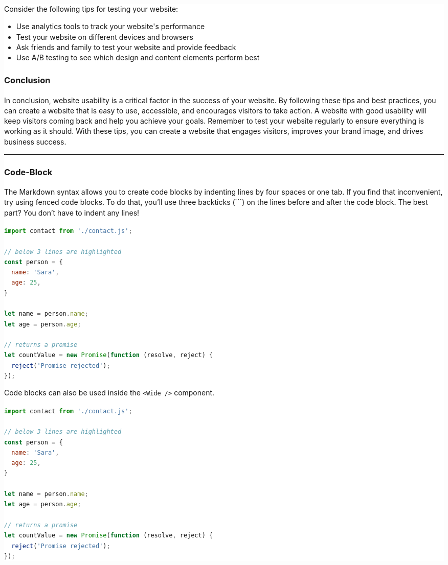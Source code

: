 Consider the following tips for testing your website:

- Use analytics tools to track your website's performance
- Test your website on different devices and browsers
- Ask friends and family to test your website and provide feedback
- Use A/B testing to see which design and content elements perform best

### Conclusion
In conclusion, website usability is a critical factor in the success of your website. By following these tips and best practices, you can create a website that is easy to use, accessible, and encourages visitors to take action. A website with good usability will keep visitors coming back and help you achieve your goals. Remember to test your website regularly to ensure everything is working as it should. With these tips, you can create a website that engages visitors, improves your brand image, and drives business success.

---

### Code-Block

The Markdown syntax allows you to create code blocks by indenting lines by four spaces or one tab. If you find that inconvenient, try using fenced code blocks. To do that, you’ll use three backticks (```) on the lines before and after the code block. The best part? You don’t have to indent any lines!

  ```js  {4-7} showLineNumbers
  import contact from './contact.js';

  // below 3 lines are highlighted
  const person = {
    name: 'Sara',
    age: 25,
  }

  let name = person.name;
  let age = person.age;

  // returns a promise
  let countValue = new Promise(function (resolve, reject) {
    reject('Promise rejected');
  });
  ```

Code blocks can also be used inside the `<Wide />` component.

<Wide>

  ```js  {4-7} showLineNumbers
  import contact from './contact.js';

  // below 3 lines are highlighted
  const person = {
    name: 'Sara',
    age: 25,
  }

  let name = person.name;
  let age = person.age;

  // returns a promise
  let countValue = new Promise(function (resolve, reject) {
    reject('Promise rejected');
  });
  ```
